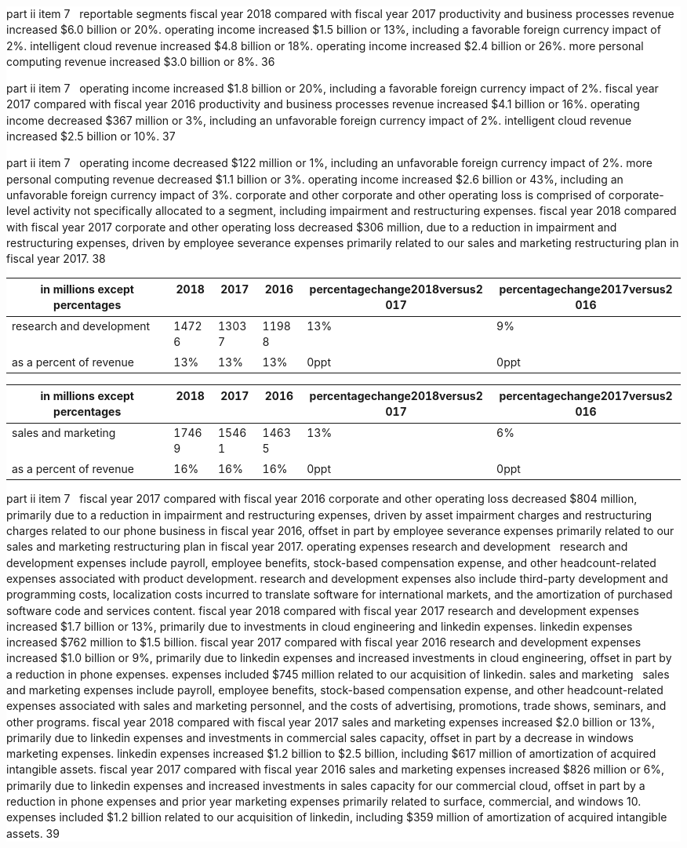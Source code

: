 

part ii item 7   reportable segments  fiscal year 2018 compared with fiscal year 2017 productivity and business processes  revenue increased $6.0 billion or 20%.          operating income increased $1.5 billion or 13%, including a favorable foreign currency impact of 2%.      intelligent cloud  revenue increased $4.8 billion or 18%.      operating income increased $2.4 billion or 26%.      more personal computing  revenue increased $3.0 billion or 8%.    36



part ii item 7           operating income increased $1.8 billion or 20%, including a favorable foreign currency impact of 2%.      fiscal year 2017 compared with fiscal year 2016  productivity and business processes  revenue increased $4.1 billion or 16%.         operating income decreased $367 million or 3%, including an unfavorable foreign currency impact of 2%.      intelligent cloud  revenue increased $2.5 billion or 10%.      37



part ii item 7   operating income decreased $122 million or 1%, including an unfavorable foreign currency impact of 2%.      more personal computing  revenue decreased $1.1 billion or 3%.            operating income increased $2.6 billion or 43%, including an unfavorable foreign currency impact of 3%.      corporate and other  corporate and other operating loss is comprised of corporate-level activity not specifically allocated to a segment, including impairment and restructuring expenses. fiscal year 2018 compared with fiscal year 2017  corporate and other operating loss decreased $306 million, due to a reduction in impairment and restructuring expenses, driven by employee severance expenses primarily related to our sales and marketing restructuring plan in fiscal year 2017. 38


| in millions except percentages | 2018 | 2017 | 2016 | percentagechange2018versus2017 | percentagechange2017versus2016 |
| --- | --- | --- | --- | --- | --- |
| research and development | 14726 | 13037 | 11988 | 13% | 9% |
| as a percent of revenue | 13% | 13% | 13% | 0ppt | 0ppt |

| in millions except percentages | 2018 | 2017 | 2016 | percentagechange2018versus2017 | percentagechange2017versus2016 |
| --- | --- | --- | --- | --- | --- |
| sales and marketing | 17469 | 15461 | 14635 | 13% | 6% |
| as a percent of revenue | 16% | 16% | 16% | 0ppt | 0ppt |


part ii item 7   fiscal year 2017 compared with fiscal year 2016  corporate and other operating loss decreased $804 million, primarily due to a reduction in impairment and restructuring expenses, driven by asset impairment charges and restructuring charges related to our phone business in fiscal year 2016, offset in part by employee severance expenses primarily related to our sales and marketing restructuring plan in fiscal year 2017. operating expenses research and development      research and development expenses include payroll, employee benefits, stock-based compensation expense, and other headcount-related expenses associated with product development. research and development expenses also include third-party development and programming costs, localization costs incurred to translate software for international markets, and the amortization of purchased software code and services content.  fiscal year 2018 compared with fiscal year 2017 research and development expenses increased $1.7 billion or 13%, primarily due to investments in cloud engineering and linkedin expenses. linkedin expenses increased $762 million to $1.5 billion. fiscal year 2017 compared with fiscal year 2016  research and development expenses increased $1.0 billion or 9%, primarily due to linkedin expenses and increased investments in cloud engineering, offset in part by a reduction in phone expenses. expenses included $745 million related to our acquisition of linkedin. sales and marketing      sales and marketing expenses include payroll, employee benefits, stock-based compensation expense, and other headcount-related expenses associated with sales and marketing personnel, and the costs of advertising, promotions, trade shows, seminars, and other programs.  fiscal year 2018 compared with fiscal year 2017  sales and marketing expenses increased $2.0 billion or 13%, primarily due to linkedin expenses and investments in commercial sales capacity, offset in part by a decrease in windows marketing expenses. linkedin expenses increased $1.2 billion to $2.5 billion, including $617 million of amortization of acquired intangible assets.  fiscal year 2017 compared with fiscal year 2016  sales and marketing expenses increased $826 million or 6%, primarily due to linkedin expenses and increased investments in sales capacity for our commercial cloud, offset in part by a reduction in phone expenses and prior year marketing expenses primarily related to surface, commercial, and windows 10. expenses included $1.2 billion related to our acquisition of linkedin, including $359 million of amortization of acquired intangible assets.  39
